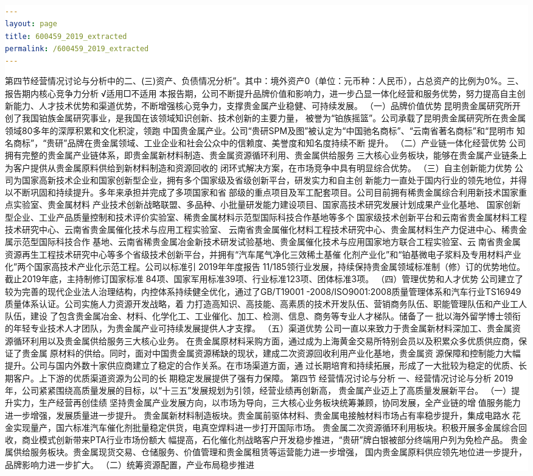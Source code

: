 ```yaml
---
layout: page
title: 600459_2019_extracted
permalink: /600459_2019_extracted
---
```


第四节经营情况讨论与分析中的二、(三)资产、负债情况分析”。其中：境外资产0（单位：元币种：人民币），占总资产的比例为0%。三、报告期内核心竞争力分析
√适用□不适用
本报告期，公司不断提升品牌价值和影响力，进一步凸显一体化经营和服务优势，努力提高自主创
新能力、人才技术优势和渠道优势，不断增强核心竞争力，支撑贵金属产业稳健、可持续发展。
（一）品牌价值优势
昆明贵金属研究所开创了我国铂族金属研究事业，是我国在该领域知识创新、技术创新的主要力量，
被誉为“铂族摇篮”。公司承载了昆明贵金属研究所在贵金属领域80多年的深厚积累和文化积淀，领跑
中国贵金属产业。公司“贵研SPM及图”被认定为“中国驰名商标”、“云南省著名商标”和“昆明市
知名商标”，“贵研”品牌在贵金属领域、工业企业和社会公众中的信赖度、美誉度和知名度持续不断
提升。
（二）产业链一体化经营优势
公司拥有完整的贵金属产业链体系，即贵金属新材料制造、贵金属资源循环利用、贵金属供给服务
三大核心业务板块，能够在贵金属产业链条上为客户提供从贵金属原料供给到新材料制造和资源回收的
闭环式解决方案，在市场竞争中具有明显综合优势。
（三）自主创新能力优势
公司为国家高新技术企业和国家创新型企业，拥有多个国家级及省级创新平台，研发实力和自主创
新能力一直处于国内行业的领先地位，并得以不断巩固和持续提升。多年来承担并完成了多项国家和省
部级的重点项目及军工配套项目。公司目前拥有稀贵金属综合利用新技术国家重点实验室、贵金属材料
产业技术创新战略联盟、多品种、小批量研发能力建设项目、国家高技术研究发展计划成果产业化基地、
国家创新型企业、工业产品质量控制和技术评价实验室、稀贵金属材料示范型国际科技合作基地等多个
国家级技术创新平台和云南省贵金属材料工程技术研究中心、云南省贵金属催化技术与应用工程实验室、
云南省贵金属催化材料工程技术研究中心、贵金属材料生产力促进中心、稀贵金属示范型国际科技合作
基地、云南省稀贵金属冶金新技术研发试验基地、贵金属催化技术与应用国家地方联合工程实验室、云
南省贵金属资源再生工程技术研究中心等多个省级技术创新平台，并拥有“汽车尾气净化三效稀土基催
化剂产业化”和“铂基微电子浆料及专用材料产业化”两个国家高技术产业化示范工程。公司以标准引
2019年年度报告
11/185领行业发展，持续保持贵金属领域标准制（修）订的优势地位。截止2019年底，主持制修订国家标准
84项、国家军用标准39项、行业标准123项、团体标准3项。
（四）管理优势和人才优势
公司建立了较为完善的现代企业法人治理结构，内控体系持续健全优化，通过了GB/T19001
-2008/ISO9001:2008质量管理体系和汽车行业TS16949质量体系认证。公司实施人力资源开发战略，着
力打造高知识、高技能、高素质的技术开发队伍、营销商务队伍、职能管理队伍和产业工人队伍，建设
了包含贵金属冶金、材料、化学化工、工业催化、加工、检测、信息、商务等专业人才梯队。储备了一
批以海外留学博士领衔的年轻专业技术人才团队，为贵金属产业可持续发展提供人才支撑。
（五）渠道优势
公司一直以来致力于贵金属新材料深加工、贵金属资源循环利用以及贵金属供给服务三大核心业务。
在贵金属原材料采购方面，通过成为上海黄金交易所特别会员以及积累众多优质供应商，保证了贵金属
原材料的供给。同时，面对中国贵金属资源稀缺的现状，建成二次资源回收利用产业化基地，贵金属资
源保障和控制能力大幅提升。公司与国内外数十家供应商建立了稳定的合作关系。在市场渠道方面，通
过长期培育和持续拓展，形成了一大批较为稳定的优质、长期客户。上下游的优质渠道资源为公司的长
期稳定发展提供了强有力保障。
第四节
经营情况讨论与分析
一、经营情况讨论与分析
2019年，公司紧紧围绕高质量发展的目标，以“十三五”发展规划为引领，经营业绩再创新高，
贵金属产业迈上了高质量发展新平台。
（一）提升实力，生产经营再创佳绩
坚持贵金属产业发展方向，以市场为导向，三大核心业务板块统筹兼顾，协同发展，全产业链的增
值服务能力进一步增强，发展质量进一步提升。
贵金属新材料制造板块。贵金属前驱体材料、贵金属电接触材料市场占有率稳步提升，集成电路水
花金实现量产，国六标准汽车催化剂批量稳定供货，电真空焊料进一步打开国际市场。
贵金属二次资源循环利用板块。积极开展多金属综合回收，商业模式创新带来PTA行业市场份额大
幅提高，石化催化剂战略客户开发稳步推进，“贵研”牌白银被部分终端用户列为免检产品。
贵金属供给服务板块。贵金属现货交易、仓储服务、价值管理和贵金属租赁等运营能力进一步增强，
国内贵金属原料供应领先地位进一步提升，品牌影响力进一步扩大。
（二）统筹资源配置，产业布局稳步推进
